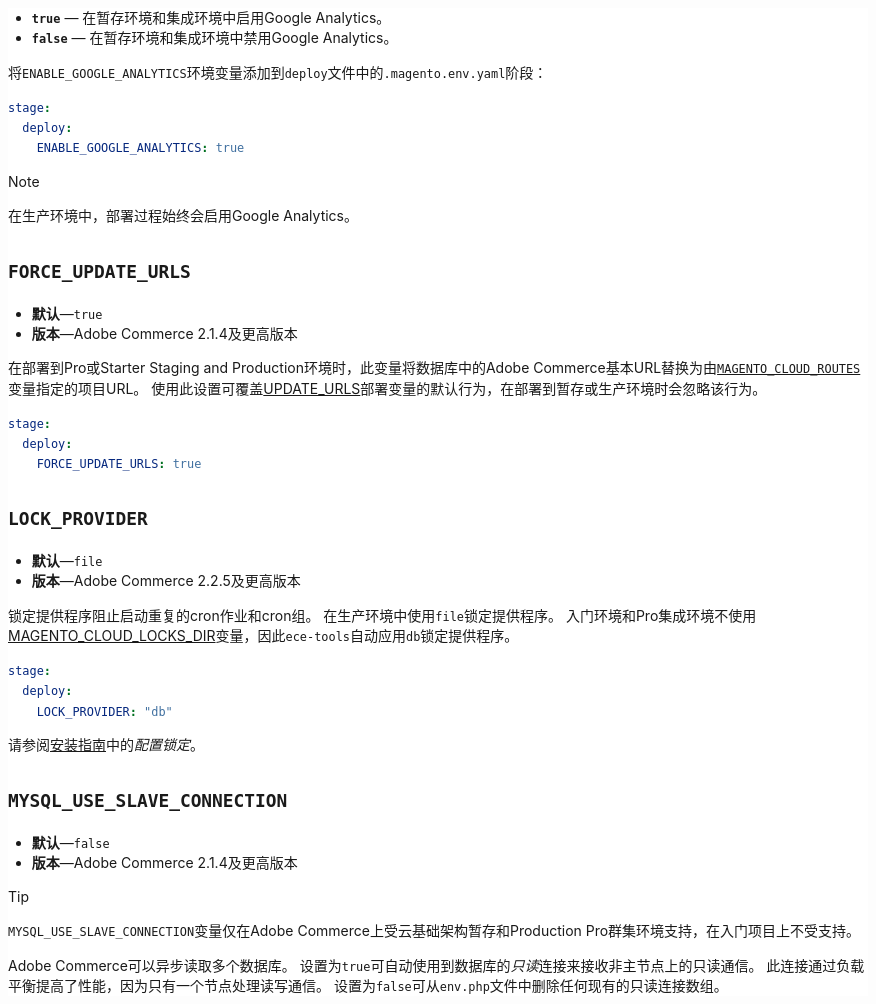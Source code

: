 - **`true`** — 在暂存环境和集成环境中启用Google Analytics。
- **`false`** — 在暂存环境和集成环境中禁用Google Analytics。

将`ENABLE_GOOGLE_ANALYTICS`环境变量添加到`deploy`文件中的`.magento.env.yaml`阶段：

```yaml
stage:
  deploy:
    ENABLE_GOOGLE_ANALYTICS: true
```

>[!NOTE]
>
>在生产环境中，部署过程始终会启用Google Analytics。

## `FORCE_UPDATE_URLS`

- **默认**—`true`
- **版本**—Adobe Commerce 2.1.4及更高版本

在部署到Pro或Starter Staging and Production环境时，此变量将数据库中的Adobe Commerce基本URL替换为由[`MAGENTO_CLOUD_ROUTES`](variables-cloud.md)变量指定的项目URL。 使用此设置可覆盖[UPDATE_URLS](#update_urls)部署变量的默认行为，在部署到暂存或生产环境时会忽略该行为。

```yaml
stage:
  deploy:
    FORCE_UPDATE_URLS: true
```

## `LOCK_PROVIDER`

- **默认**—`file`
- **版本**—Adobe Commerce 2.2.5及更高版本

锁定提供程序阻止启动重复的cron作业和cron组。 在生产环境中使用`file`锁定提供程序。 入门环境和Pro集成环境不使用[MAGENTO_CLOUD_LOCKS_DIR](variables-cloud.md)变量，因此`ece-tools`自动应用`db`锁定提供程序。

```yaml
stage:
  deploy:
    LOCK_PROVIDER: "db"
```

请参阅[安装指南](https://experienceleague.adobe.com/docs/commerce-operations/installation-guide/tutorials/lock-provider.html?lang=zh-Hans)中的&#x200B;_配置锁定_。

## `MYSQL_USE_SLAVE_CONNECTION`

- **默认**—`false`
- **版本**—Adobe Commerce 2.1.4及更高版本

>[!TIP]
>
>`MYSQL_USE_SLAVE_CONNECTION`变量仅在Adobe Commerce上受云基础架构暂存和Production Pro群集环境支持，在入门项目上不受支持。

Adobe Commerce可以异步读取多个数据库。 设置为`true`可自动使用到数据库的&#x200B;_只读_&#x200B;连接来接收非主节点上的只读通信。 此连接通过负载平衡提高了性能，因为只有一个节点处理读写通信。 设置为`false`可从`env.php`文件中删除任何现有的只读连接数组。
